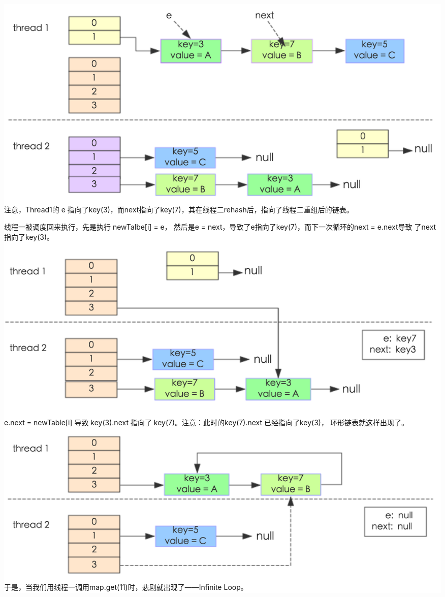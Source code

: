 ![hashmap死循环1](img/hashmap死循环1.png)
注意，Thread1的 e 指向了key(3)，而next指向了key(7)，其在线程二rehash后，指向了线程二重组后的链表。

线程一被调度回来执行，先是执行 newTalbe[i] = e， 然后是e = next，导致了e指向了key(7)，而下一次循环的next = e.next导致
了next指向了key(3)。
![hashmap死循环1](./img/hashmap死循环2.png)

e.next = newTable[i] 导致 key(3).next 指向了 key(7)。注意：此时的key(7).next 已经指向了key(3)， 环形链表就这样出现了。
![hashmap死循环1](./img/hashmap死循环3.png)
于是，当我们用线程一调用map.get(11)时，悲剧就出现了——Infinite Loop。
